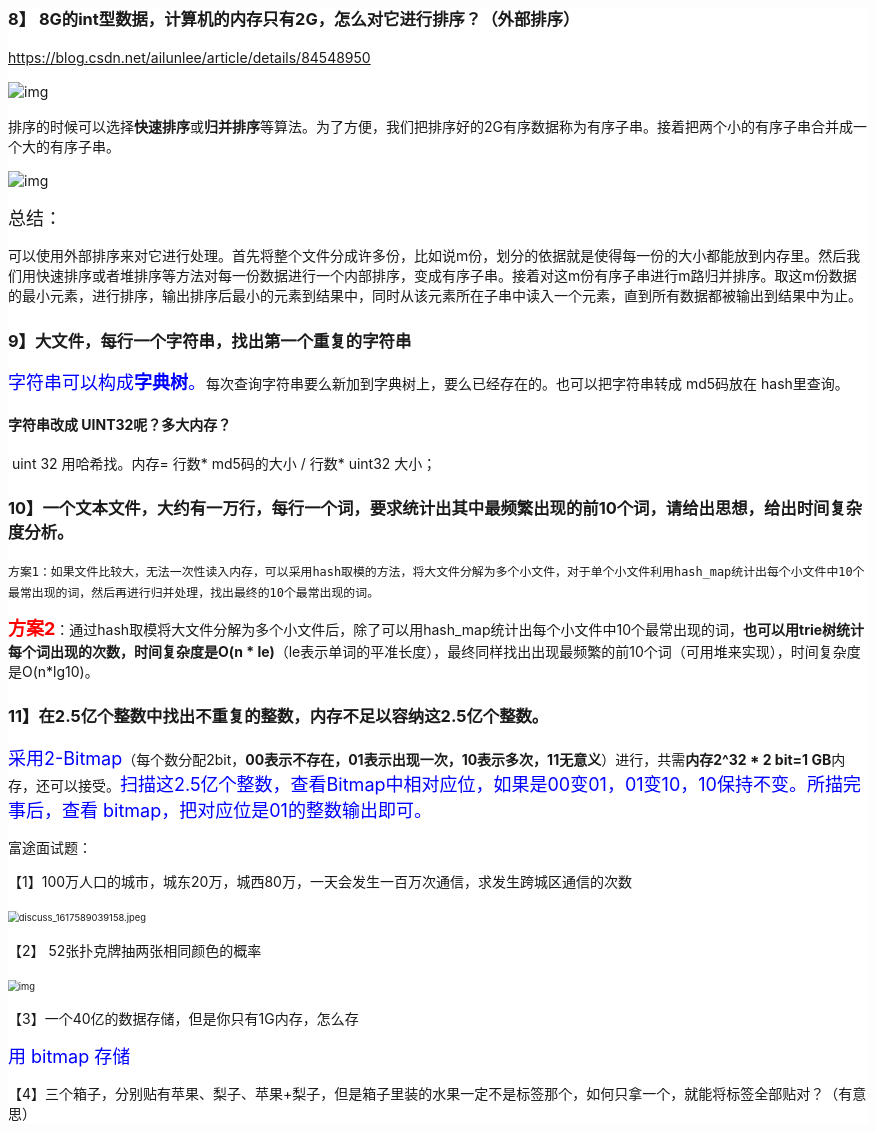 

### 8】 8G的int型数据，计算机的内存只有2G，怎么对它进行排序？（外部排序）

https://blog.csdn.net/ailunlee/article/details/84548950

![img](https://img-blog.csdnimg.cn/20181126161926976.jpeg)

排序的时候可以选择**快速排序**或**归并排序**等算法。为了方便，我们把排序好的2G有序数据称为有序子串。接着把两个小的有序子串合并成一个大的有序子串。

![img](https://img-blog.csdnimg.cn/20181126161926964.jpeg)

<font size=4>总结：</font>

​		可以使用外部排序来对它进行处理。首先将整个文件分成许多份，比如说m份，划分的依据就是使得每一份的大小都能放到内存里。然后我们用快速排序或者堆排序等方法对每一份数据进行一个内部排序，变成有序子串。接着对这m份有序子串进行m路归并排序。取这m份数据的最小元素，进行排序，输出排序后最小的元素到结果中，同时从该元素所在子串中读入一个元素，直到所有数据都被输出到结果中为止。

### 9】大文件，每行一个字符串，找出第一个重复的字符串

​		<font size=4 color=blue>字符串可以构成**字典树**。</font>每次查询字符串要么新加到字典树上，要么已经存在的。也可以把字符串转成 md5码放在 hash里查询。

#### 字符串改成 UINT32呢？多大内存？

​		uint 32 用哈希找。内存= 行数* md5码的大小 /   行数* uint32 大小；

### 10】一个文本文件，大约有一万行，每行一个词，要求统计出其中最频繁出现的前10个词，请给出思想，给出时间复杂度分析。

  	方案1：如果文件比较大，无法一次性读入内存，可以采用hash取模的方法，将大文件分解为多个小文件，对于单个小文件利用hash_map统计出每个小文件中10个最常出现的词，然后再进行归并处理，找出最终的10个最常出现的词。

​	<font size=4 color=red>**方案2**</font>：通过hash取模将大文件分解为多个小文件后，除了可以用hash_map统计出每个小文件中10个最常出现的词，**也可以用trie树统计每个词出现的次数，时间复杂度是O(n * le)**（le表示单词的平准长度），最终同样找出出现最频繁的前10个词（可用堆来实现），时间复杂度是O(n*lg10)。

### 11】在2.5亿个整数中找出不重复的整数，内存不足以容纳这2.5亿个整数。

<font size=4 color=blue>采用2-Bitmap</font>（每个数分配2bit，**00表示不存在，01表示出现一次，10表示多次，11无意义**）进行，共需**内存2^32 * 2 bit=1 GB**内存，还可以接受。<font size=4 color=blue>扫描这2.5亿个整数，查看Bitmap中相对应位，如果是00变01，01变10，10保持不变。所描完事后，查看 bitmap，把对应位是01的整数输出即可。</font>



富途面试题：

【1】100万人口的城市，城东20万，城西80万，一天会发生一百万次通信，求发生跨城区通信的次数

<img src="https://uploadfiles.nowcoder.com/message_images/20210405/188871214_1617589040169/discuss_1617589039158.jpeg?x-oss-process=image%2Fresize%2Cm_mfit%2Cw_550%2Ch_550" alt="discuss_1617589039158.jpeg" style="zoom:67%;" />

【2】 52张扑克牌抽两张相同颜色的概率

<img src="https://iknow-pic.cdn.bcebos.com/77094b36acaf2edd1a6cc4468b1001e938019384?x-bce-process=image/resize,m_lfit,w_600,h_800,limit_1/quality,q_85/format,f_jpg" alt="img" style="zoom:67%;" />

【3】一个40亿的数据存储，但是你只有1G内存，怎么存

<font size=4 color=blue>用 bitmap 存储</font>

【4】三个箱子，分别贴有苹果、梨子、苹果+梨子，但是箱子里装的水果一定不是标签那个，如何只拿一个，就能将标签全部贴对？（有意思）
